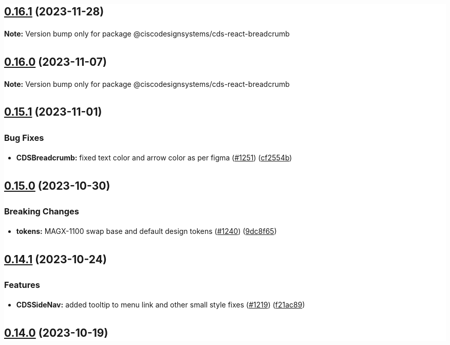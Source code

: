 



## [0.16.1](https://github.com/ciscodesignsystems/magnetic-common-design-system/compare/v0.16.0...v0.16.1) (2023-11-28)

**Note:** Version bump only for package @ciscodesignsystems/cds-react-breadcrumb





## [0.16.0](https://github.com/ciscodesignsystems/magnetic-common-design-system/compare/v0.15.1...v0.16.0) (2023-11-07)

**Note:** Version bump only for package @ciscodesignsystems/cds-react-breadcrumb





## [0.15.1](https://github.com/ciscodesignsystems/magnetic-common-design-system/compare/v0.15.0...v0.15.1) (2023-11-01)


### Bug Fixes

* **CDSBreadcrumb:** fixed text color and arrow color as per figma ([#1251](https://github.com/ciscodesignsystems/magnetic-common-design-system/issues/1251)) ([cf2554b](https://github.com/ciscodesignsystems/magnetic-common-design-system/commit/cf2554b911b2278060af9ae59ee53a43a840b600))



## [0.15.0](https://github.com/ciscodesignsystems/magnetic-common-design-system/compare/v0.13.1...v0.15.0) (2023-10-30)


### Breaking Changes

* **tokens:** MAGX-1100 swap base and default design tokens ([#1240](https://github.com/ciscodesignsystems/magnetic-common-design-system/issues/1240)) ([9dc8f65](https://github.com/ciscodesignsystems/magnetic-common-design-system/commit/9dc8f65c1ba0cd74f0b5ebe900e6e07e7300fcc4))



## [0.14.1](https://github.com/ciscodesignsystems/magnetic-common-design-system/compare/v0.14.0...v0.14.1) (2023-10-24)


### Features

* **CDSSideNav:** added tooltip to menu link and other small style fixes ([#1219](https://github.com/ciscodesignsystems/magnetic-common-design-system/issues/1219)) ([f21ac89](https://github.com/ciscodesignsystems/magnetic-common-design-system/commit/f21ac89cee2c8037b356af2aeb2ad75374d352cc))



## [0.14.0](https://github.com/ciscodesignsystems/magnetic-common-design-system/compare/v0.13.0...v0.14.0) (2023-10-19)
